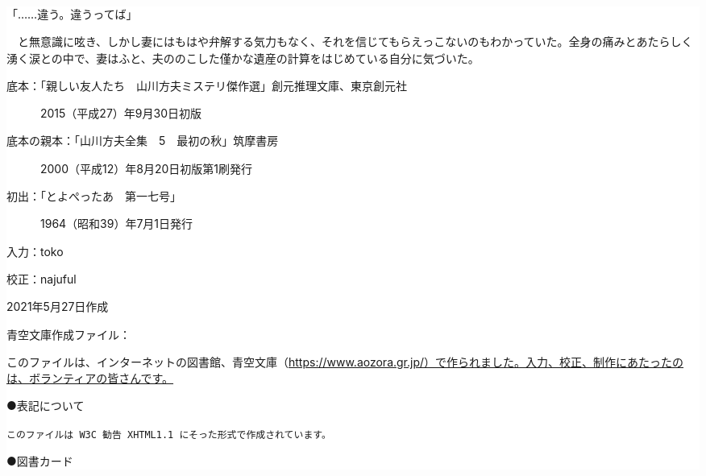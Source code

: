 「……違う。違うってば」

　と無意識に呟き、しかし妻にはもはや弁解する気力もなく、それを信じてもらえっこないのもわかっていた。全身の痛みとあたらしく湧く涙との中で、妻はふと、夫ののこした僅かな遺産の計算をはじめている自分に気づいた。













底本：「親しい友人たち　山川方夫ミステリ傑作選」創元推理文庫、東京創元社

　　　2015（平成27）年9月30日初版

底本の親本：「山川方夫全集　5　最初の秋」筑摩書房

　　　2000（平成12）年8月20日初版第1刷発行

初出：「とよぺったあ　第一七号」

　　　1964（昭和39）年7月1日発行

入力：toko

校正：najuful

2021年5月27日作成

青空文庫作成ファイル：

このファイルは、インターネットの図書館、青空文庫（https://www.aozora.gr.jp/）で作られました。入力、校正、制作にあたったのは、ボランティアの皆さんです。











●表記について


	このファイルは W3C 勧告 XHTML1.1 にそった形式で作成されています。







●図書カード